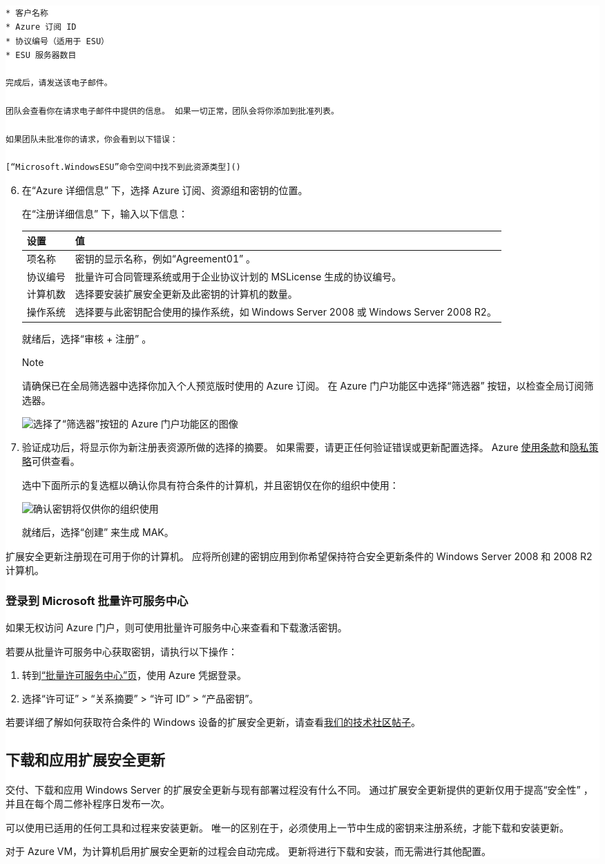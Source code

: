     * 客户名称
    * Azure 订阅 ID
    * 协议编号（适用于 ESU）
    * ESU 服务器数目

    完成后，请发送该电子邮件。

    团队会查看你在请求电子邮件中提供的信息。 如果一切正常，团队会将你添加到批准列表。

    如果团队未批准你的请求，你会看到以下错误：

    [“Microsoft.WindowsESU”命令空间中找不到此资源类型]()

6. 在“Azure 详细信息”  下，选择 Azure 订阅、资源组和密钥的位置。

    在“注册详细信息”  下，输入以下信息：

    | 设置             | 值 |
    |---------------------|-------|
    | 项名称            | 密钥的显示名称，例如“Agreement01”  。 |
    | 协议编号    | 批量许可合同管理系统或用于企业协议计划的 MSLicense 生成的协议编号。 |
    | 计算机数 | 选择要安装扩展安全更新及此密钥的计算机的数量。 |
    | 操作系统    | 选择要与此密钥配合使用的操作系统，如 Windows Server 2008 或 Windows Server 2008 R2。 |

    就绪后，选择“审核 + 注册”  。

    >[!NOTE]
    >请确保已在全局筛选器中选择你加入个人预览版时使用的 Azure 订阅。 在 Azure 门户功能区中选择“筛选器”  按钮，以检查全局订阅筛选器。
    >
    > ![选择了“筛选器”按钮的 Azure 门户功能区的图像](media/azure-ribbon-filter.png)

7. 验证成功后，将显示你为新注册表资源所做的选择的摘要。 如果需要，请更正任何验证错误或更新配置选择。 Azure [使用条款](https://azure.microsoft.com/support/legal/)和[隐私策略](https://privacy.microsoft.com/privacystatement)可供查看。

    选中下面所示的复选框以确认你具有符合条件的计算机，并且密钥仅在你的组织中使用：

    ![确认密钥将仅供你的组织使用](media/extended-security-updates/confirm-key-usage.png)

    就绪后，选择“创建”  来生成 MAK。

扩展安全更新注册现在可用于你的计算机。 应将所创建的密钥应用到你希望保持符合安全更新条件的 Windows Server 2008 和 2008 R2 计算机。

### <a name="sign-in-to-the-microsoft-volume-licensing-service-center"></a>登录到 Microsoft 批量许可服务中心

如果无权访问 Azure 门户，则可使用批量许可服务中心来查看和下载激活密钥。

若要从批量许可服务中心获取密钥，请执行以下操作：

1. 转到[“批量许可服务中心”页](https://www.microsoft.com/vlsc)，使用 Azure 凭据登录。

2. 选择“许可证”   >   “关系摘要” >   “许可 ID” >   “产品密钥”。

若要详细了解如何获取符合条件的 Windows 设备的扩展安全更新，请查看[我们的技术社区帖子](https://techcommunity.microsoft.com/t5/windows-it-pro-blog/obtaining-extended-security-updates-for-eligible-windows-devices/ba-p/1167091#)。

## <a name="download-and-apply-extended-security-updates"></a>下载和应用扩展安全更新

交付、下载和应用 Windows Server 的扩展安全更新与现有部署过程没有什么不同。 通过扩展安全更新提供的更新仅用于提高“安全性”  ，并且在每个周二修补程序日发布一次。

可以使用已适用的任何工具和过程来安装更新。 唯一的区别在于，必须使用上一节中生成的密钥来注册系统，才能下载和安装更新。

对于 Azure VM，为计算机启用扩展安全更新的过程会自动完成。 更新将进行下载和安装，而无需进行其他配置。